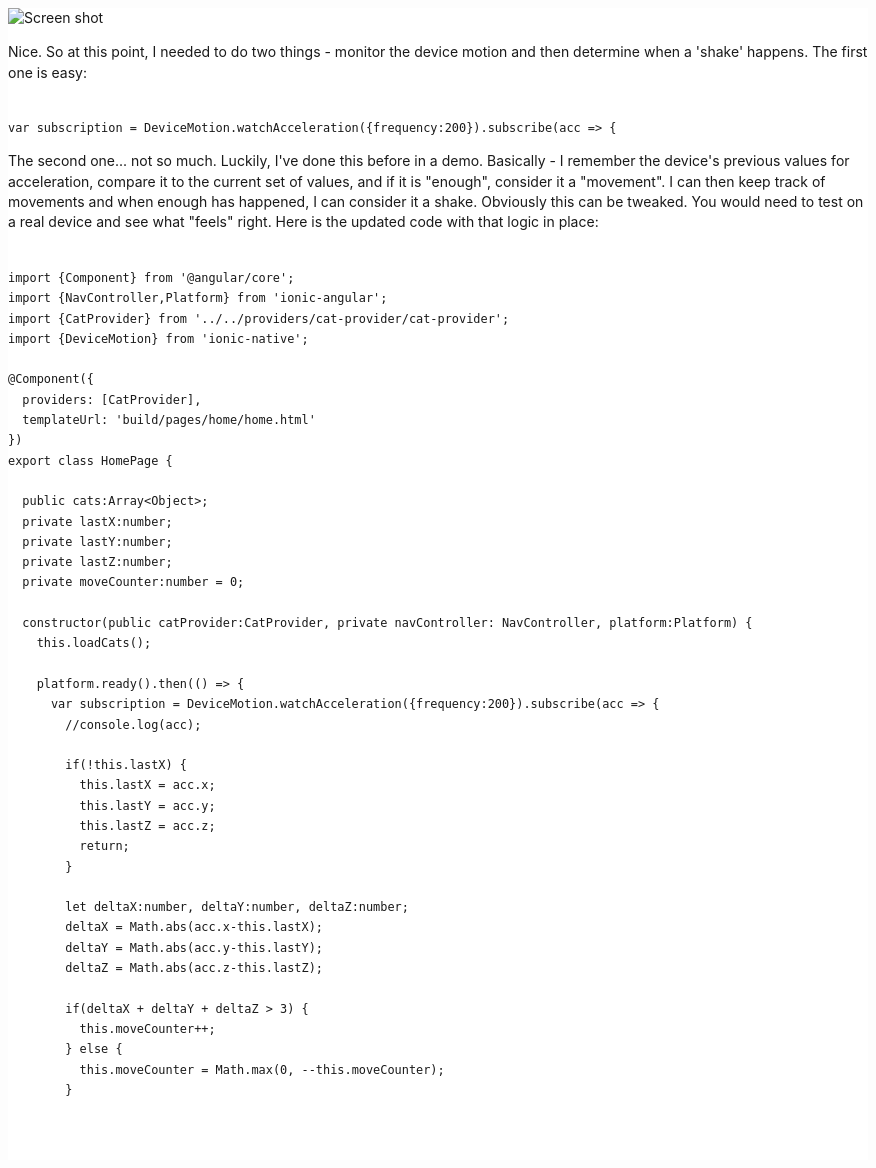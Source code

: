 ![Screen shot](https://static.raymondcamden.com/images/2016/07/shake1.jpg)

Nice. So at this point, I needed to do two things - monitor the device motion and then determine when a 'shake' happens. The first one is easy:

<pre><code class="language-javascript">
var subscription = DeviceMotion.watchAcceleration({frequency:200}).subscribe(acc =&gt; {
</code></pre>

The second one... not so much. Luckily, I've done this before in a demo. Basically - I remember the device's previous values for acceleration, compare it to the current set of values, and if it is "enough", consider it a "movement". I can then keep track of movements and when enough has happened, I can consider it a shake. Obviously this can be tweaked. You would need to test on a real device and see what "feels" right. Here is the updated code with that logic in place:

<pre><code class="language-javascript">
import {Component} from '@angular/core';
import {NavController,Platform} from 'ionic-angular';
import {CatProvider} from '../../providers/cat-provider/cat-provider';
import {DeviceMotion} from 'ionic-native';

@Component({
  providers: [CatProvider],
  templateUrl: 'build/pages/home/home.html'
})
export class HomePage {

  public cats:Array&lt;Object&gt;;
  private lastX:number;
  private lastY:number;
  private lastZ:number;
  private moveCounter:number = 0;

  constructor(public catProvider:CatProvider, private navController: NavController, platform:Platform) {
    this.loadCats();

    platform.ready().then(() =&gt; {
      var subscription = DeviceMotion.watchAcceleration({frequency:200}).subscribe(acc =&gt; {
        //console.log(acc);

        if(!this.lastX) {
          this.lastX = acc.x;
          this.lastY = acc.y;
          this.lastZ = acc.z;
          return;
        }

        let deltaX:number, deltaY:number, deltaZ:number;
        deltaX = Math.abs(acc.x-this.lastX);
        deltaY = Math.abs(acc.y-this.lastY);
        deltaZ = Math.abs(acc.z-this.lastZ);

        if(deltaX + deltaY + deltaZ &gt; 3) {
          this.moveCounter++;
        } else {
          this.moveCounter = Math.max(0, --this.moveCounter);
        }
